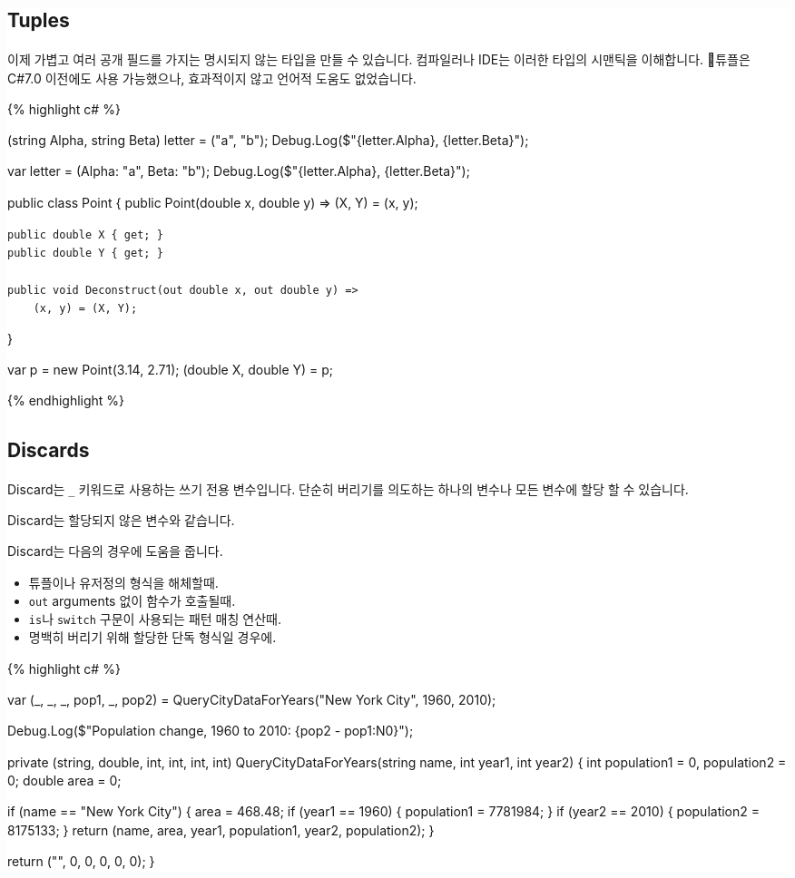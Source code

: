 
## Tuples
이제 가볍고 여러 공개 필드를 가지는 명시되지 않는 타입을 만들 수 있습니다. 컴파일러나 IDE는 이러한 타입의 시맨틱을 이해합니다.
튜플은 C#7.0 이전에도 사용 가능했으나, 효과적이지 않고 언어적 도움도 없었습니다.

{% highlight c# %}

(string Alpha, string Beta) letter = ("a", "b");
Debug.Log($"{letter.Alpha}, {letter.Beta}");

var letter = (Alpha: "a", Beta: "b");
Debug.Log($"{letter.Alpha}, {letter.Beta}");

public class Point
{
    public Point(double x, double y)
        => (X, Y) = (x, y);

    public double X { get; }
    public double Y { get; }

    public void Deconstruct(out double x, out double y) =>
        (x, y) = (X, Y);
}

var p = new Point(3.14, 2.71);
(double X, double Y) = p;

{% endhighlight %}



## Discards
Discard는 `_` 키워드로 사용하는 쓰기 전용 변수입니다. 단순히 버리기를 의도하는 하나의 변수나 모든 변수에 할당 할 수 있습니다.

Discard는 할당되지 않은 변수와 같습니다.

Discard는 다음의 경우에 도움을 줍니다.

* 튜플이나 유저정의 형식을 해체할때.
* `out` arguments 없이 함수가 호출될때.
* `is`나 `switch` 구문이 사용되는 패턴 매칭 연산때.
* 명백히 버리기 위해 할당한 단독 형식일 경우에.

{% highlight c# %}


var (_, _, _, pop1, _, pop2) = QueryCityDataForYears("New York City", 1960, 2010);

Debug.Log($"Population change, 1960 to 2010: {pop2 - pop1:N0}");


private (string, double, int, int, int, int) QueryCityDataForYears(string name, int year1, int year2)
{
  int population1 = 0, population2 = 0;
  double area = 0;

  if (name == "New York City") {
     area = 468.48;
     if (year1 == 1960) {
        population1 = 7781984;
     }
     if (year2 == 2010) {
        population2 = 8175133;
     }
  return (name, area, year1, population1, year2, population2);
  }

  return ("", 0, 0, 0, 0, 0);
}
